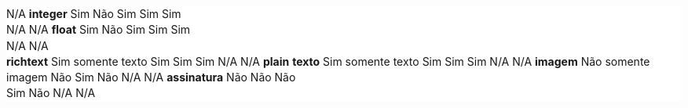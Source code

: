    <td>N/A</td> 
  </tr> 
  <tr> 
   <td><strong>integer</strong></td> 
   <td>Sim</td> 
   <td>Não</td> 
   <td>Sim</td> 
   <td>Sim</td> 
   <td>Sim<br /> </td> 
   <td>N/A</td> 
   <td>N/A</td> 
  </tr> 
  <tr> 
   <td><strong>float</strong></td> 
   <td>Sim</td> 
   <td>Não</td> 
   <td>Sim</td> 
   <td>Sim</td> 
   <td>Sim<br /> </td> 
   <td>N/A</td> 
   <td>N/A<br /> </td> 
  </tr> 
  <tr> 
   <td><strong>richtext</strong></td> 
   <td>Sim</td> 
   <td>somente texto</td> 
   <td>Sim</td> 
   <td>Sim</td> 
   <td>Sim</td> 
   <td>N/A</td> 
   <td>N/A</td> 
  </tr> 
  <tr> 
   <td><strong>plain</strong> <strong>texto</strong></td> 
   <td>Sim</td> 
   <td>somente texto</td> 
   <td>Sim</td> 
   <td>Sim</td> 
   <td>Sim</td> 
   <td>N/A</td> 
   <td>N/A</td> 
  </tr> 
  <tr> 
   <td><strong>imagem</strong></td> 
   <td>Não</td> 
   <td>somente imagem</td> 
   <td>Não</td> 
   <td>Sim</td> 
   <td>Não</td> 
   <td>N/A</td> 
   <td>N/A</td> 
  </tr> 
  <tr> 
   <td><strong>assinatura</strong></td> 
   <td>Não</td> 
   <td>Não</td> 
   <td>Não<br /> </td> 
   <td>Sim</td> 
   <td>Não</td> 
   <td>N/A</td> 
   <td>N/A<br /> </td> 
  </tr> 
 </tbody> 
</table>